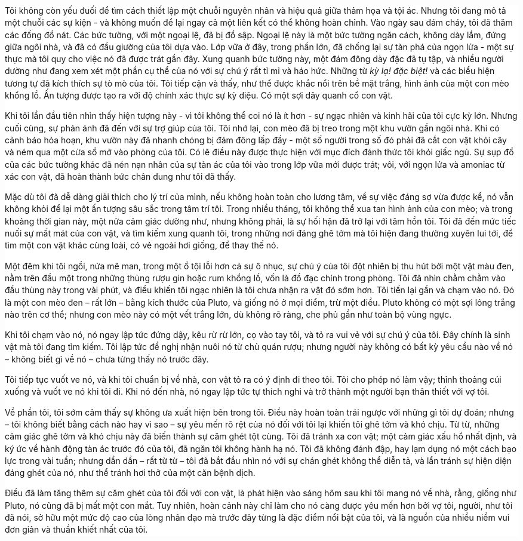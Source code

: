 Tôi không còn yếu đuối để tìm cách thiết lập một chuỗi nguyên nhân và hiệu quả giữa thảm họa và tội ác. Nhưng tôi đang mô tả một chuỗi các sự kiện   - và không muốn để lại ngay cả một liên kết có thể không hoàn chỉnh. Vào ngày sau đám cháy, tôi đã thăm các đống đổ nát. Các bức tường, với một ngoại lệ, đã bị đổ sập. Ngoại lệ này là một bức tường ngăn cách, không dày lắm, đứng giữa ngôi nhà, và đã có đầu giường của tôi dựa vào. Lớp vữa ở đây, trong phần lớn, đã chống lại sự tàn phá của ngọn lửa   - một sự thực mà tôi quy cho việc nó đã được trát gần đây. Xung quanh bức tường này, một đám đông dày đặc đã tụ tập, và nhiều người dường như đang xem xét một phần cụ thể của nó với sự chú ý rất tỉ mỉ và háo hức. Những từ _kỳ lạ!_ _đặc biệt!_ và các biểu hiện tương tự đã kích thích sự tò mò của tôi. Tôi tiếp cận và thấy, như thể được khắc nổi trên bề mặt trắng, hình ảnh của một con mèo khổng lồ. Ấn tượng được tạo ra với độ chính xác thực sự kỳ diệu. Có một sợi dây quanh cổ con vật.

Khi tôi lần đầu tiên nhìn thấy hiện tượng này   - vì tôi không thể coi nó là ít hơn   - sự ngạc nhiên và kinh hãi của tôi cực kỳ lớn. Nhưng cuối cùng, sự phản ánh đã đến với sự trợ giúp của tôi. Tôi nhớ lại, con mèo đã bị treo trong một khu vườn gần ngôi nhà. Khi có cảnh báo hỏa hoạn, khu vườn này đã nhanh chóng bị đám đông lấp đầy   - một số người trong số đó phải đã cắt con vật khỏi cây và ném qua một cửa sổ mở vào phòng của tôi. Có lẽ điều này được thực hiện với mục đích đánh thức tôi khỏi giấc ngủ. Sự sụp đổ của các bức tường khác đã nén nạn nhân của sự tàn ác của tôi vào trong lớp vữa mới được trát; vôi, với ngọn lửa và amoniac từ xác con vật, đã hoàn thành bức chân dung như tôi đã thấy.

Mặc dù tôi đã dễ dàng giải thích cho lý trí của mình, nếu không hoàn toàn cho lương tâm, về sự việc đáng sợ vừa được kể, nó vẫn không khỏi để lại một ấn tượng sâu sắc trong tâm trí tôi. Trong nhiều tháng, tôi không thể xua tan hình ảnh của con mèo; và trong khoảng thời gian này, một nửa cảm giác dường như, nhưng không phải, là sự hối hận đã trở lại với tâm hồn tôi. Tôi đã đến mức tiếc nuối sự mất mát của con vật, và tìm kiếm xung quanh tôi, trong những nơi đáng ghê tởm mà tôi hiện đang thường xuyên lui tới, để tìm một con vật khác cùng loài, có vẻ ngoài hơi giống, để thay thế nó.

Một đêm khi tôi ngồi, nửa mê man, trong một ổ tội lỗi hơn cả sự ô nhục, sự chú ý của tôi đột nhiên bị thu hút bởi một vật màu đen, nằm trên đầu một trong những thùng rượu gin hoặc rum khổng lồ, vốn là đồ đạc chính trong phòng. Tôi đã nhìn chằm chằm vào đầu thùng này trong vài phút, và điều khiến tôi ngạc nhiên là tôi chưa nhận ra vật đó sớm hơn. Tôi tiến lại gần và chạm vào nó. Đó là một con mèo đen – rất lớn – bằng kích thước của Pluto, và giống nó ở mọi điểm, trừ một điều. Pluto không có một sợi lông trắng nào trên cơ thể; nhưng con mèo này có một vết trắng lớn, dù không rõ ràng, che phủ gần như toàn bộ vùng ngực.

Khi tôi chạm vào nó, nó ngay lập tức đứng dậy, kêu rừ rừ lớn, cọ vào tay tôi, và tỏ ra vui vẻ với sự chú ý của tôi. Đây chính là sinh vật mà tôi đang tìm kiếm. Tôi lập tức đề nghị nhận nuôi nó từ chủ quán rượu; nhưng người này không có bất kỳ yêu cầu nào về nó – không biết gì về nó – chưa từng thấy nó trước đây.

Tôi tiếp tục vuốt ve nó, và khi tôi chuẩn bị về nhà, con vật tỏ ra có ý định đi theo tôi. Tôi cho phép nó làm vậy; thỉnh thoảng cúi xuống và vuốt ve nó khi tôi đi. Khi nó đến nhà, nó ngay lập tức tự thích nghi và trở thành một người bạn thân thiết với vợ tôi.

Về phần tôi, tôi sớm cảm thấy sự không ưa xuất hiện bên trong tôi. Điều này hoàn toàn trái ngược với những gì tôi dự đoán; nhưng – tôi không biết bằng cách nào hay vì sao – sự yêu mến rõ rệt của nó đối với tôi lại khiến tôi ghê tởm và khó chịu. Từ từ, những cảm giác ghê tởm và khó chịu này đã biến thành sự căm ghét tột cùng. Tôi đã tránh xa con vật; một cảm giác xấu hổ nhất định, và ký ức về hành động tàn ác trước đó của tôi, đã ngăn tôi không hành hạ nó. Tôi đã không đánh đập, hay lạm dụng nó một cách bạo lực trong vài tuần; nhưng dần dần – rất từ từ – tôi đã bắt đầu nhìn nó với sự chán ghét không thể diễn tả, và lẩn tránh sự hiện diện đáng ghét của nó, như thể tránh hơi thở của một căn bệnh dịch.

Điều đã làm tăng thêm sự căm ghét của tôi đối với con vật, là phát hiện vào sáng hôm sau khi tôi mang nó về nhà, rằng, giống như Pluto, nó cũng đã bị mất một con mắt. Tuy nhiên, hoàn cảnh này chỉ làm cho nó càng được yêu mến hơn bởi vợ tôi, người, như tôi đã nói, sở hữu một mức độ cao của lòng nhân đạo mà trước đây từng là đặc điểm nổi bật của tôi, và là nguồn của nhiều niềm vui đơn giản và thuần khiết nhất của tôi.
